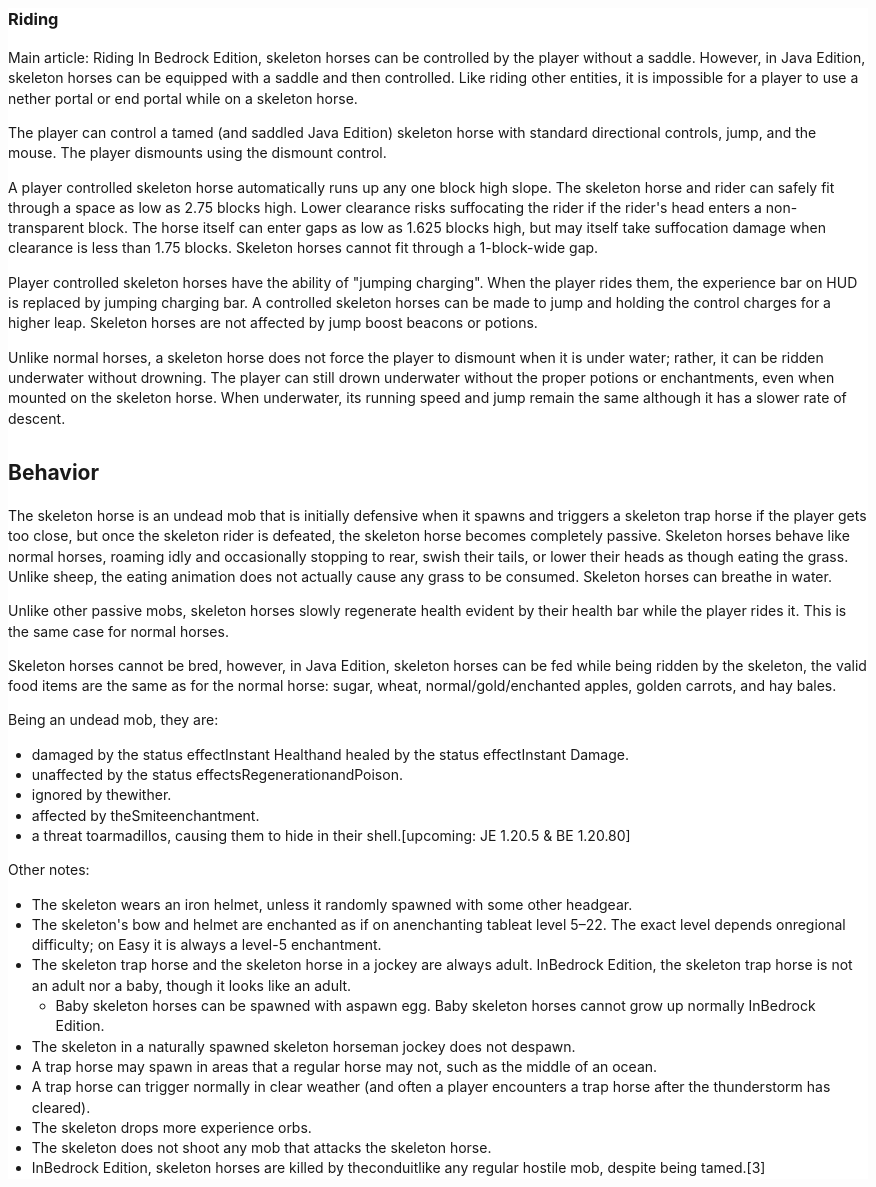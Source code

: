 ### Riding
Main article: Riding
In Bedrock Edition, skeleton horses can be controlled by the player without a saddle. However, in Java Edition, skeleton horses can be equipped with a saddle and then controlled. Like riding other entities, it is impossible for a player to use a nether portal or end portal while on a skeleton horse.

The player can control a tamed (and saddled Java Edition) skeleton horse with standard directional controls, jump, and the mouse. The player dismounts using the dismount control.

A player controlled skeleton horse automatically runs up any one block high slope. The skeleton horse and rider can safely fit through a space as low as 2.75 blocks high. Lower clearance risks suffocating the rider if the rider's head enters a non-transparent block. The horse itself can enter gaps as low as 1.625 blocks high, but may itself take suffocation damage when clearance is less than 1.75 blocks. Skeleton horses cannot fit through a 1-block-wide gap.

Player controlled skeleton horses have the ability of "jumping charging". When the player rides them, the experience bar on HUD is replaced by jumping charging bar. A controlled skeleton horses can be made to jump and holding the control charges for a higher leap. Skeleton horses are not affected by jump boost beacons or potions.

Unlike normal horses, a skeleton horse does not force the player to dismount when it is under water; rather, it can be ridden underwater without drowning. The player can still drown underwater without the proper potions or enchantments, even when mounted on the skeleton horse. When underwater, its running speed and jump remain the same although it has a slower rate of descent.

## Behavior
The skeleton horse is an undead mob that is initially defensive when it spawns and triggers a skeleton trap horse if the player gets too close, but once the skeleton rider is defeated, the skeleton horse becomes completely passive. Skeleton horses behave like normal horses, roaming idly and occasionally stopping to rear, swish their tails, or lower their heads as though eating the grass. Unlike sheep, the eating animation does not actually cause any grass to be consumed. Skeleton horses can breathe in water.

Unlike other passive mobs, skeleton horses slowly regenerate health evident by their health bar while the player rides it. This is the same case for normal horses.

Skeleton horses cannot be bred, however, in Java Edition, skeleton horses can be fed while being ridden by the skeleton, the valid food items are the same as for the normal horse: sugar, wheat, normal/gold/enchanted apples, golden carrots, and hay bales. 

Being an undead mob, they are: 

- damaged by the status effectInstant Healthand healed by the status effectInstant Damage.
- unaffected by the status effectsRegenerationandPoison.
- ignored by thewither.
- affected by theSmiteenchantment.
- a threat toarmadillos, causing them to hide in their shell.‌[upcoming: JE 1.20.5 & BE 1.20.80]

Other notes:

- The skeleton wears an iron helmet, unless it randomly spawned with some other headgear.
- The skeleton's bow and helmet are enchanted as if on anenchanting tableat level 5–22. The exact level depends onregional difficulty; on Easy it is always a level-5 enchantment.
- The skeleton trap horse and the skeleton horse in a jockey are always adult. InBedrock Edition, the skeleton trap horse is not an adult nor a baby, though it looks like an adult.
	- Baby skeleton horses can be spawned with aspawn egg. Baby skeleton horses cannot grow up normally InBedrock Edition.
- The skeleton in a naturally spawned skeleton horseman jockey does not despawn.
- A trap horse may spawn in areas that a regular horse may not, such as the middle of an ocean.
- A trap horse can trigger normally in clear weather (and often a player encounters a trap horse after the thunderstorm has cleared).
- The skeleton drops more experience orbs.
- The skeleton does not shoot any mob that attacks the skeleton horse.
- InBedrock Edition, skeleton horses are killed by theconduitlike any regular hostile mob, despite being tamed.[3]
